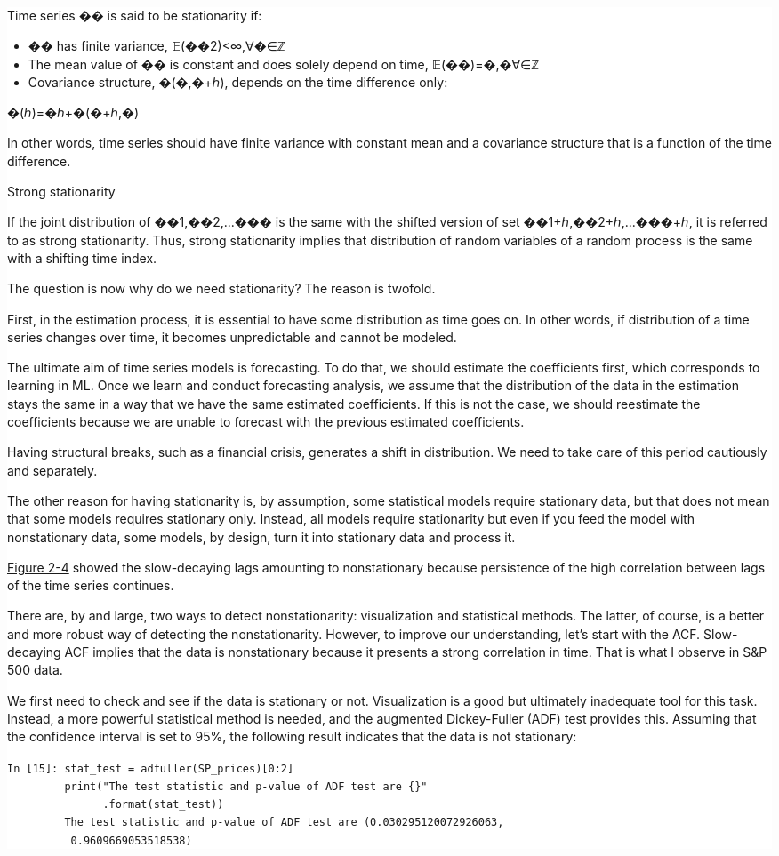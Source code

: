 Time series �� is said to be stationarity if:

* �� has finite variance, 𝔼(��2)<∞,∀�∈ℤ
* The mean value of �� is constant and does solely depend on time, 𝔼(��)=�,�∀∈ℤ
* Covariance structure, �(�,�+ℎ), depends on the time difference only:

�(ℎ)=�ℎ+�(�+ℎ,�)

In other words, time series should have finite variance with constant mean and a covariance structure that is a function of the time difference.

Strong stationarity

If the joint distribution of ��1,��2,...��� is the same with the shifted version of set ��1+ℎ,��2+ℎ,...���+ℎ, it is referred to as strong stationarity. Thus, strong stationarity implies that distribution of random variables of a random process is the same with a shifting time index.

The question is now why do we need stationarity? The reason is twofold.

First, in the estimation process, it is essential to have some distribution as time goes on. In other words, if distribution of a time series changes over time, it becomes unpredictable and cannot be modeled.

The ultimate aim of time series models is forecasting. To do that, we should estimate the coefficients first, which corresponds to learning in ML. Once we learn and conduct forecasting analysis, we assume that the distribution of the data in the estimation stays the same in a way that we have the same estimated coefficients. If this is not the case, we should reestimate the coefficients because we are unable to forecast with the previous estimated coefficients.

Having structural breaks, such as a financial crisis, generates a shift in distribution. We need to take care of this period cautiously and separately.

The other reason for having stationarity is, by assumption, some statistical models require stationary data, but that does not mean that some models requires stationary only. Instead, all models require stationarity but even if you feed the model with nonstationary data, some models, by design, turn it into stationary data and process it.

[Figure 2-4](https://learning.oreilly.com/library/view/machine-learning-for/9781492085249/ch02.html#acf) showed the slow-decaying lags amounting to nonstationary because persistence of the high correlation between lags of the time series continues.

There are, by and large, two ways to detect nonstationarity: visualization and statistical methods. The latter, of course, is a better and more robust way of detecting the nonstationarity. However, to improve our understanding, let’s start with the ACF. Slow-decaying ACF implies that the data is nonstationary because it presents a strong correlation in time. That is what I observe in S\&P 500 data.

We first need to check and see if the data is stationary or not. Visualization is a good but ultimately inadequate tool for this task. Instead, a more powerful statistical method is needed, and the augmented Dickey-Fuller (ADF) test provides this. Assuming that the confidence interval is set to 95%, the following result indicates that the data is not stationary:

```
In [15]: stat_test = adfuller(SP_prices)[0:2] 
         print("The test statistic and p-value of ADF test are {}"
               .format(stat_test)) 
         The test statistic and p-value of ADF test are (0.030295120072926063,
          0.9609669053518538)
```
